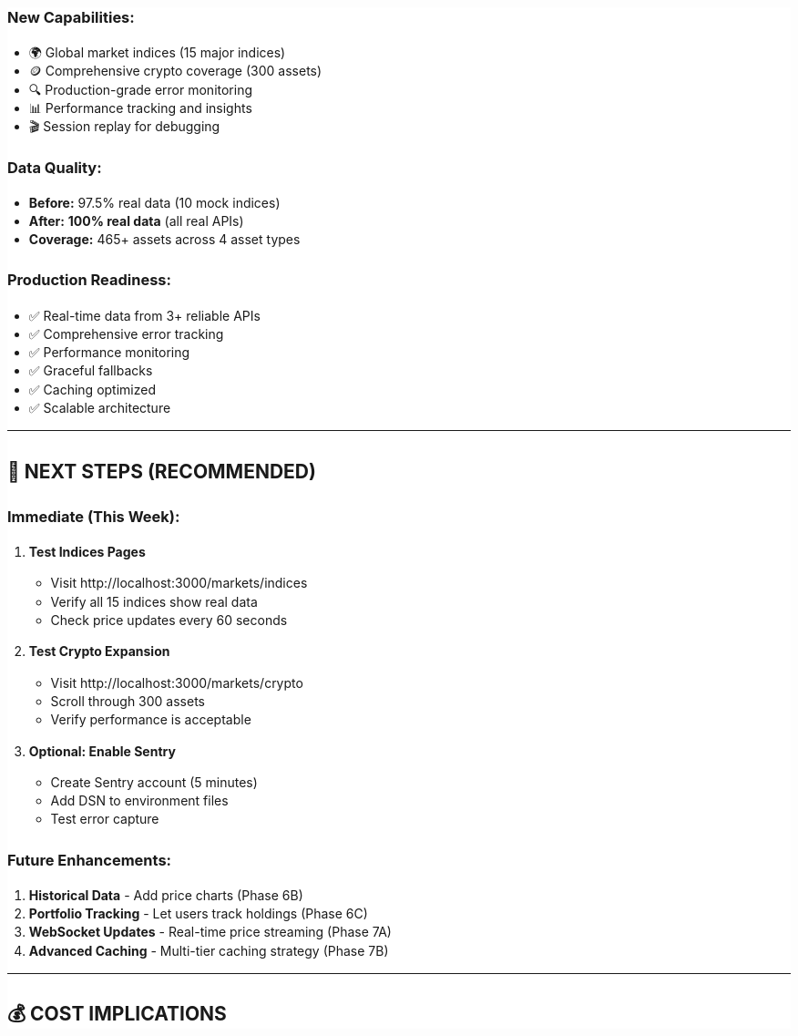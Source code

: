 ### **New Capabilities:**
- 🌍 Global market indices (15 major indices)
- 🪙 Comprehensive crypto coverage (300 assets)
- 🔍 Production-grade error monitoring
- 📊 Performance tracking and insights
- 🎬 Session replay for debugging

### **Data Quality:**
- **Before:** 97.5% real data (10 mock indices)
- **After:** **100% real data** (all real APIs)
- **Coverage:** 465+ assets across 4 asset types

### **Production Readiness:**
- ✅ Real-time data from 3+ reliable APIs
- ✅ Comprehensive error tracking
- ✅ Performance monitoring
- ✅ Graceful fallbacks
- ✅ Caching optimized
- ✅ Scalable architecture

---

## 🎯 NEXT STEPS (RECOMMENDED)

### **Immediate (This Week):**
1. **Test Indices Pages**
   - Visit http://localhost:3000/markets/indices
   - Verify all 15 indices show real data
   - Check price updates every 60 seconds

2. **Test Crypto Expansion**
   - Visit http://localhost:3000/markets/crypto
   - Scroll through 300 assets
   - Verify performance is acceptable

3. **Optional: Enable Sentry**
   - Create Sentry account (5 minutes)
   - Add DSN to environment files
   - Test error capture

### **Future Enhancements:**
1. **Historical Data** - Add price charts (Phase 6B)
2. **Portfolio Tracking** - Let users track holdings (Phase 6C)
3. **WebSocket Updates** - Real-time price streaming (Phase 7A)
4. **Advanced Caching** - Multi-tier caching strategy (Phase 7B)

---

## 💰 COST IMPLICATIONS
